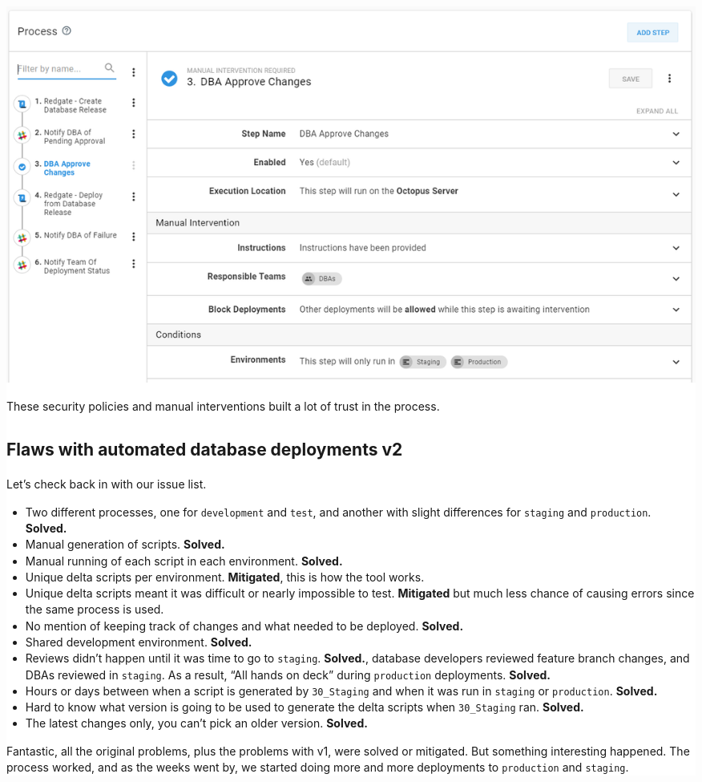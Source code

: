 ![](automated-database-deployments-v2-dbas-approve.png)

These security policies and manual interventions built a lot of trust in the process.

## Flaws with automated database deployments v2

Let’s check back in with our issue list.

- Two different processes, one for `development` and `test`, and another with slight differences for `staging` and `production`. **Solved.**
- Manual generation of scripts. **Solved.**
- Manual running of each script in each environment. **Solved.**
- Unique delta scripts per environment. **Mitigated**, this is how the tool works.
- Unique delta scripts meant it was difficult or nearly impossible to test. **Mitigated** but much less chance of causing errors since the same process is used.
- No mention of keeping track of changes and what needed to be deployed. **Solved.**
- Shared development environment. **Solved.**
- Reviews didn’t happen until it was time to go to `staging`. **Solved.**, database developers reviewed feature branch changes, and DBAs reviewed in `staging`. As a result, “All hands on deck” during `production` deployments. **Solved.**
- Hours or days between when a script is generated by `30_Staging` and when it was run in `staging` or `production`. **Solved.**
- Hard to know what version is going to be used to generate the delta scripts when `30_Staging` ran. **Solved.**
- The latest changes only, you can’t pick an older version. **Solved.**

Fantastic, all the original problems, plus the problems with v1, were solved or mitigated.  But something interesting happened.  The process worked, and as the weeks went by, we started doing more and more deployments to `production` and `staging`.  
